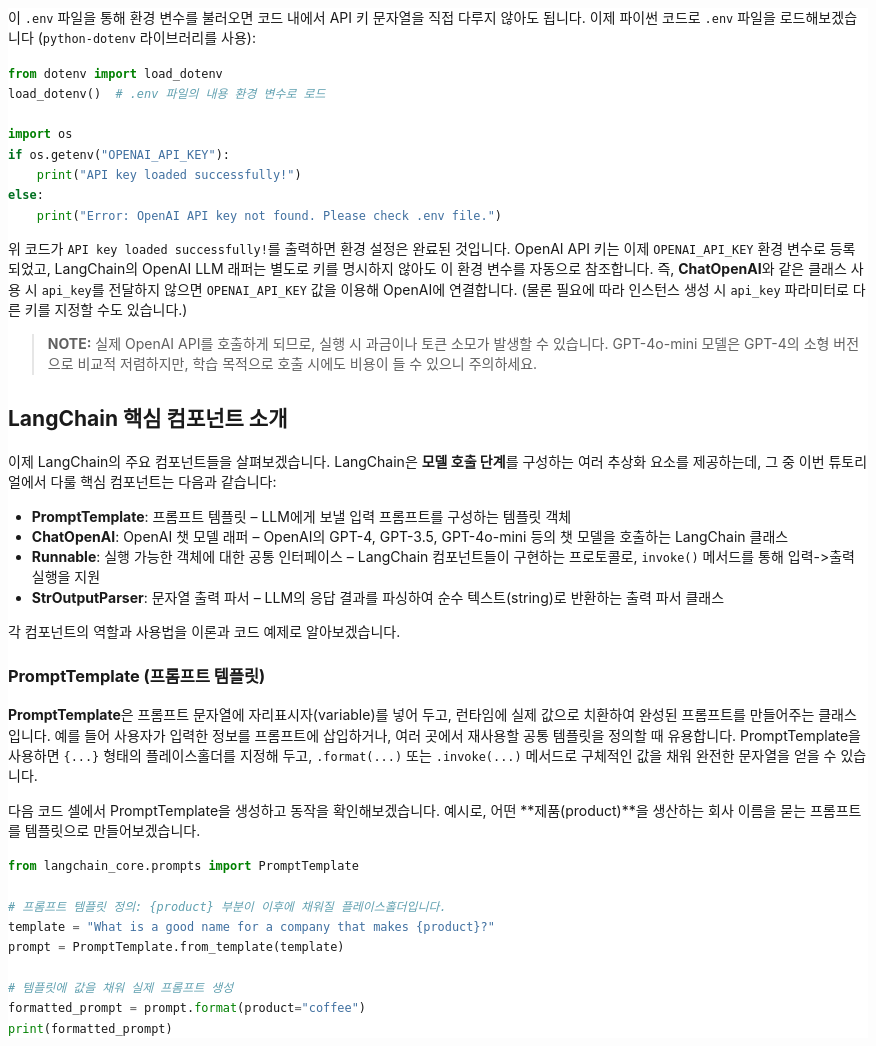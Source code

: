 이 `.env` 파일을 통해 환경 변수를 불러오면 코드 내에서 API 키 문자열을 직접 다루지 않아도 됩니다. 이제 파이썬 코드로 `.env` 파일을 로드해보겠습니다 (`python-dotenv` 라이브러리를 사용):

```python
from dotenv import load_dotenv
load_dotenv()  # .env 파일의 내용 환경 변수로 로드

import os
if os.getenv("OPENAI_API_KEY"):
    print("API key loaded successfully!")
else:
    print("Error: OpenAI API key not found. Please check .env file.")
```

위 코드가 `API key loaded successfully!`를 출력하면 환경 설정은 완료된 것입니다. OpenAI API 키는 이제 `OPENAI_API_KEY` 환경 변수로 등록되었고, LangChain의 OpenAI LLM 래퍼는 별도로 키를 명시하지 않아도 이 환경 변수를 자동으로 참조합니다. 즉, **ChatOpenAI**와 같은 클래스 사용 시 `api_key`를 전달하지 않으면 `OPENAI_API_KEY` 값을 이용해 OpenAI에 연결합니다. (물론 필요에 따라 인스턴스 생성 시 `api_key` 파라미터로 다른 키를 지정할 수도 있습니다.)

> **NOTE:** 실제 OpenAI API를 호출하게 되므로, 실행 시 과금이나 토큰 소모가 발생할 수 있습니다. GPT-4o-mini 모델은 GPT-4의 소형 버전으로 비교적 저렴하지만, 학습 목적으로 호출 시에도 비용이 들 수 있으니 주의하세요.

## LangChain 핵심 컴포넌트 소개

이제 LangChain의 주요 컴포넌트들을 살펴보겠습니다. LangChain은 **모델 호출 단계**를 구성하는 여러 추상화 요소를 제공하는데, 그 중 이번 튜토리얼에서 다룰 핵심 컴포넌트는 다음과 같습니다:

* **PromptTemplate**: 프롬프트 템플릿 – LLM에게 보낼 입력 프롬프트를 구성하는 템플릿 객체
* **ChatOpenAI**: OpenAI 챗 모델 래퍼 – OpenAI의 GPT-4, GPT-3.5, GPT-4o-mini 등의 챗 모델을 호출하는 LangChain 클래스
* **Runnable**: 실행 가능한 객체에 대한 공통 인터페이스 – LangChain 컴포넌트들이 구현하는 프로토콜로, `invoke()` 메서드를 통해 입력->출력 실행을 지원
* **StrOutputParser**: 문자열 출력 파서 – LLM의 응답 결과를 파싱하여 순수 텍스트(string)로 반환하는 출력 파서 클래스

각 컴포넌트의 역할과 사용법을 이론과 코드 예제로 알아보겠습니다.

### PromptTemplate (프롬프트 템플릿)

**PromptTemplate**은 프롬프트 문자열에 자리표시자(variable)를 넣어 두고, 런타임에 실제 값으로 치환하여 완성된 프롬프트를 만들어주는 클래스입니다. 예를 들어 사용자가 입력한 정보를 프롬프트에 삽입하거나, 여러 곳에서 재사용할 공통 템플릿을 정의할 때 유용합니다. PromptTemplate을 사용하면 `{...}` 형태의 플레이스홀더를 지정해 두고, `.format(...)` 또는 `.invoke(...)` 메서드로 구체적인 값을 채워 완전한 문자열을 얻을 수 있습니다.

다음 코드 셀에서 PromptTemplate을 생성하고 동작을 확인해보겠습니다. 예시로, 어떤 \*\*제품(product)\*\*을 생산하는 회사 이름을 묻는 프롬프트를 템플릿으로 만들어보겠습니다.

```python
from langchain_core.prompts import PromptTemplate

# 프롬프트 템플릿 정의: {product} 부분이 이후에 채워질 플레이스홀더입니다.
template = "What is a good name for a company that makes {product}?"
prompt = PromptTemplate.from_template(template)

# 템플릿에 값을 채워 실제 프롬프트 생성
formatted_prompt = prompt.format(product="coffee")
print(formatted_prompt)
```
